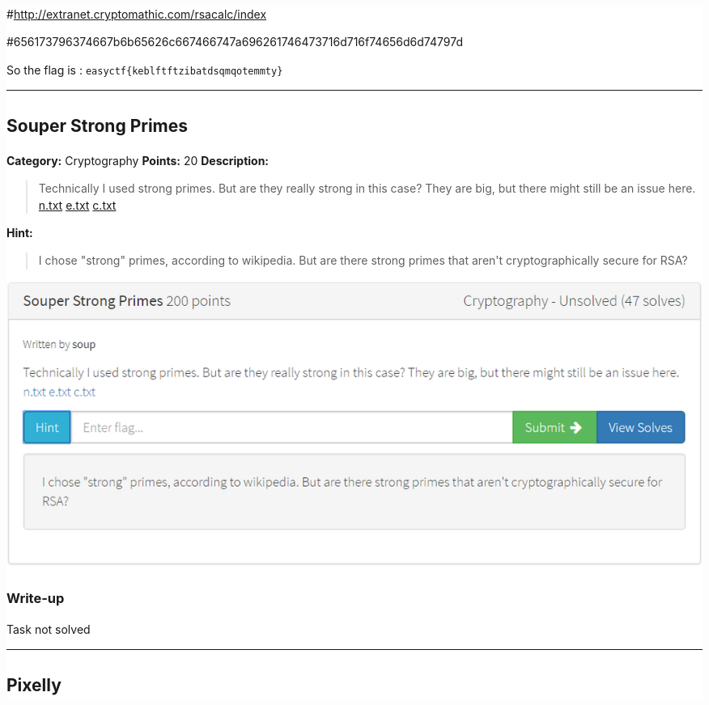 #http://extranet.cryptomathic.com/rsacalc/index

#656173796374667b6b65626c667466747a696261746473716d716f74656d6d74797d

So the flag is : `easyctf{keblftftzibatdsqmqotemmty}`
___




## Souper Strong Primes

**Category:** Cryptography
**Points:** 20
**Description:**

>Technically I used strong primes. But are they really strong in this case? They are big, but there might still be an issue here. [n.txt](resources/cryptography-200-souper_strong_primes/n.txt) [e.txt](resources/cryptography-200-souper_strong_primes/e.txt) [c.txt](resources/cryptography-200-souper_strong_primes/c.txt)

**Hint:**

>I chose "strong" primes, according to wikipedia. But are there strong primes that aren't cryptographically secure for RSA?

<p align="center">
<img src="resources/cryptography-200-souper_strong_primes/_description.PNG"/>
</p>

### Write-up
Task not solved
___




## Pixelly
